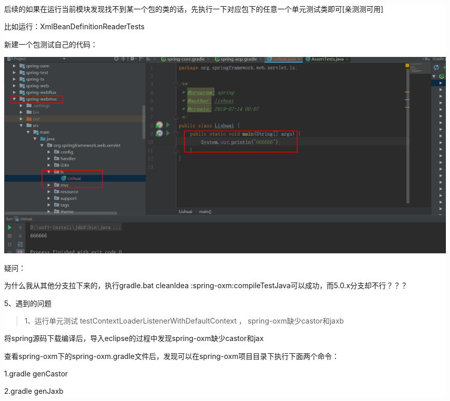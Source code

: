 后续的如果在运行当前模块发现找不到某一个包的类的话，先执行一下对应包下的任意一个单元测试类即可[亲测测可用]

比如运行：XmlBeanDefinitionReaderTests

新建一个包测试自己的代码：

![](../pic/2019-07-14-15-08-47.png)


疑问：

为什么我从其他分支拉下来的，执行gradle.bat cleanIdea :spring-oxm:compileTestJava可以成功，而5.0.x分支却不行？？？


5、遇到的问题

> 1、运行单元测试 testContextLoaderListenerWithDefaultContext ， spring-oxm缺少castor和jaxb

将spring源码下载编译后，导入eclipse的过程中发现spring-oxm缺少castor和jax

查看spring-oxm下的spring-oxm.gradle文件后，发现可以在spring-oxm项目目录下执行下面两个命令：

1.gradle genCastor

2.gradle genJaxb
